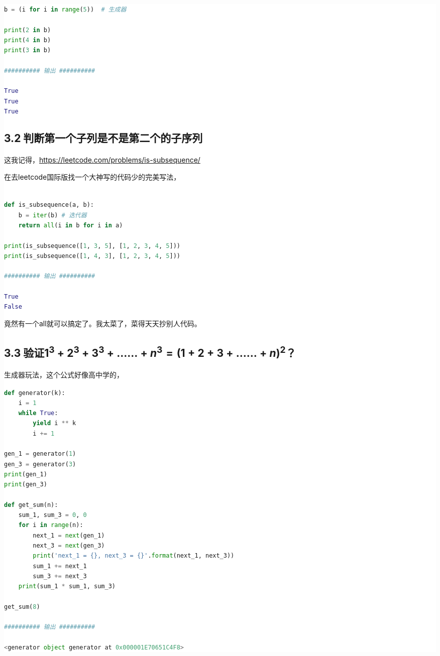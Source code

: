 ```py
b = (i for i in range(5))  # 生成器

print(2 in b)
print(4 in b)
print(3 in b)

########## 输出 ##########

True
True
True
```

## 3.2 判断第一个子列是不是第二个的子序列

这我记得，https://leetcode.com/problems/is-subsequence/

在去leetcode国际版找一个大神写的代码少的完美写法，
```py

def is_subsequence(a, b):
    b = iter(b) # 迭代器
    return all(i in b for i in a)

print(is_subsequence([1, 3, 5], [1, 2, 3, 4, 5]))
print(is_subsequence([1, 4, 3], [1, 2, 3, 4, 5]))

########## 输出 ##########

True
False
```

竟然有一个all就可以搞定了。我太菜了，菜得天天抄别人代码。

## 3.3 验证$1^3+2^3+3^3+……+n^3=(1+2+3+……+n)^2？$
生成器玩法，这个公式好像高中学的，
```py
def generator(k):
    i = 1
    while True:
        yield i ** k
        i += 1

gen_1 = generator(1)
gen_3 = generator(3)
print(gen_1)
print(gen_3)

def get_sum(n):
    sum_1, sum_3 = 0, 0
    for i in range(n):
        next_1 = next(gen_1)
        next_3 = next(gen_3)
        print('next_1 = {}, next_3 = {}'.format(next_1, next_3))
        sum_1 += next_1
        sum_3 += next_3
    print(sum_1 * sum_1, sum_3)

get_sum(8)

########## 输出 ##########

<generator object generator at 0x000001E70651C4F8>
```